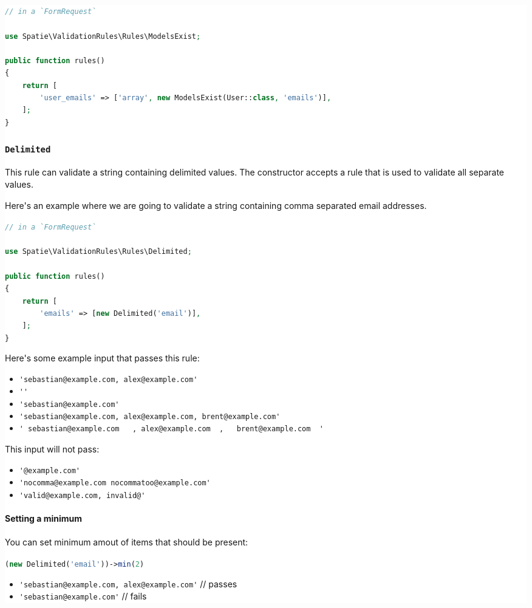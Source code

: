```php
// in a `FormRequest`

use Spatie\ValidationRules\Rules\ModelsExist;

public function rules()
{
    return [
        'user_emails' => ['array', new ModelsExist(User::class, 'emails')],
    ];
}
```

### `Delimited`

This rule can validate a string containing delimited values. The constructor accepts a rule that is used to validate all separate values.

Here's an example where we are going to validate a string containing comma separated email addresses.

```php
// in a `FormRequest`

use Spatie\ValidationRules\Rules\Delimited;

public function rules()
{
    return [
        'emails' => [new Delimited('email')],
    ];
}
```

Here's some example input that passes this rule:

- `'sebastian@example.com, alex@example.com'`
- `''`
- `'sebastian@example.com'`
- `'sebastian@example.com, alex@example.com, brent@example.com'`
- `' sebastian@example.com   , alex@example.com  ,   brent@example.com  '`

This input will not pass:
- `'@example.com'`
- `'nocomma@example.com nocommatoo@example.com'`
- `'valid@example.com, invalid@'`

#### Setting a minimum
You can set minimum amout of items that should be present:

```php
(new Delimited('email'))->min(2)
```

- `'sebastian@example.com, alex@example.com'` // passes
- `'sebastian@example.com'` // fails
